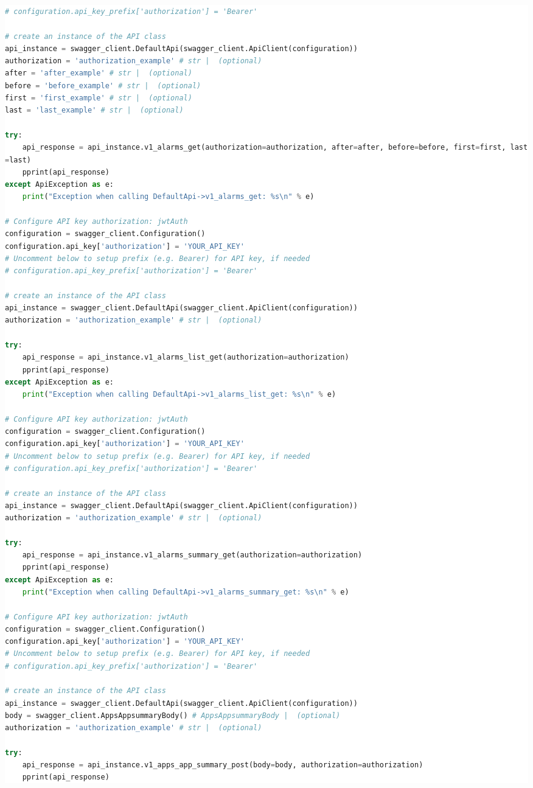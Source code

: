 ```python
# configuration.api_key_prefix['authorization'] = 'Bearer'

# create an instance of the API class
api_instance = swagger_client.DefaultApi(swagger_client.ApiClient(configuration))
authorization = 'authorization_example' # str |  (optional)
after = 'after_example' # str |  (optional)
before = 'before_example' # str |  (optional)
first = 'first_example' # str |  (optional)
last = 'last_example' # str |  (optional)

try:
    api_response = api_instance.v1_alarms_get(authorization=authorization, after=after, before=before, first=first, last=last)
    pprint(api_response)
except ApiException as e:
    print("Exception when calling DefaultApi->v1_alarms_get: %s\n" % e)

# Configure API key authorization: jwtAuth
configuration = swagger_client.Configuration()
configuration.api_key['authorization'] = 'YOUR_API_KEY'
# Uncomment below to setup prefix (e.g. Bearer) for API key, if needed
# configuration.api_key_prefix['authorization'] = 'Bearer'

# create an instance of the API class
api_instance = swagger_client.DefaultApi(swagger_client.ApiClient(configuration))
authorization = 'authorization_example' # str |  (optional)

try:
    api_response = api_instance.v1_alarms_list_get(authorization=authorization)
    pprint(api_response)
except ApiException as e:
    print("Exception when calling DefaultApi->v1_alarms_list_get: %s\n" % e)

# Configure API key authorization: jwtAuth
configuration = swagger_client.Configuration()
configuration.api_key['authorization'] = 'YOUR_API_KEY'
# Uncomment below to setup prefix (e.g. Bearer) for API key, if needed
# configuration.api_key_prefix['authorization'] = 'Bearer'

# create an instance of the API class
api_instance = swagger_client.DefaultApi(swagger_client.ApiClient(configuration))
authorization = 'authorization_example' # str |  (optional)

try:
    api_response = api_instance.v1_alarms_summary_get(authorization=authorization)
    pprint(api_response)
except ApiException as e:
    print("Exception when calling DefaultApi->v1_alarms_summary_get: %s\n" % e)

# Configure API key authorization: jwtAuth
configuration = swagger_client.Configuration()
configuration.api_key['authorization'] = 'YOUR_API_KEY'
# Uncomment below to setup prefix (e.g. Bearer) for API key, if needed
# configuration.api_key_prefix['authorization'] = 'Bearer'

# create an instance of the API class
api_instance = swagger_client.DefaultApi(swagger_client.ApiClient(configuration))
body = swagger_client.AppsAppsummaryBody() # AppsAppsummaryBody |  (optional)
authorization = 'authorization_example' # str |  (optional)

try:
    api_response = api_instance.v1_apps_app_summary_post(body=body, authorization=authorization)
    pprint(api_response)
```